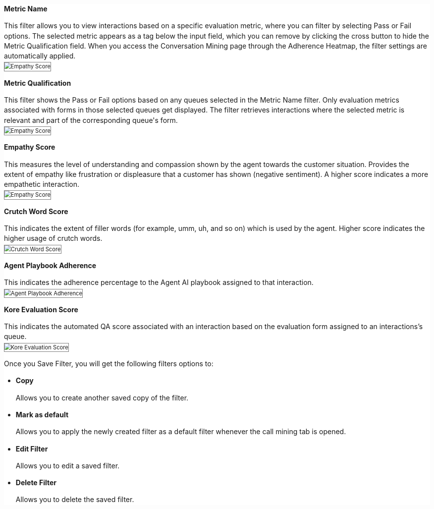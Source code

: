 **Metric Name**

This filter allows you to view interactions based on a specific evaluation metric, where you can filter by selecting Pass or Fail options. The selected metric appears as a tag below the input field, which you can remove by clicking the cross button to hide the Metric Qualification field. When you access the Conversation Mining page through the Adherence Heatmap, the filter settings are automatically applied.  
<img src="../conversation-mining/images/metric-name.png" alt="Empathy Score" title="Empathy Score" style="border: 1px solid gray; zoom:80%;">

**Metric Qualification** 

This filter shows the Pass or Fail options based on any queues selected in the Metric Name filter. Only evaluation metrics associated with forms in those selected queues get displayed. The filter retrieves interactions where the selected metric is relevant and part of the corresponding queue's form.   
<img src="../conversation-mining/images/metric-qualification.png" alt="Empathy Score" title="Empathy Score" style="border: 1px solid gray; zoom:80%;">

**Empathy Score**

This measures the level of understanding and compassion shown by the agent towards the customer situation. Provides the extent of empathy like frustration or displeasure that a customer has shown (negative sentiment). A higher score indicates a more empathetic interaction.  
<img src="../conversation-mining/images/filter-by-behaviour-empathy.png" alt="Empathy Score" title="Empathy Score" style="border: 1px solid gray; zoom:80%;">

**Crutch Word Score**

This indicates the extent of filler words (for example, umm, uh, and so on) which is used by the agent. Higher score indicates the higher usage of crutch words.  
<img src="../conversation-mining/images/filter-by-behaviour-crutch-word.png" alt="Crutch Word Score" title="Crutch Word Score" style="border: 1px solid gray; zoom:80%;">

**Agent Playbook Adherence** 

This indicates the adherence percentage to the Agent AI playbook assigned to that interaction.  
<img src="../conversation-mining/images/filter-by-behaviour-agent-playbook.png" alt="Agent Playbook Adherence" title="Agent Playbook Adherence" style="border: 1px solid gray; zoom:80%;">

**Kore Evaluation Score** 

This indicates the automated QA score associated with an interaction based on the evaluation form assigned to an interactions’s queue.  
<img src="../conversation-mining/images/filter-by-behaviour-agent-kore-evaluation.png" alt="Kore Evaluation Score" title="Kore Evaluation Score" style="border: 1px solid gray; zoom:80%;">

Once you Save Filter, you will get the following filters options to:  

* **Copy**

    Allows you to create another saved copy of the filter.

* **Mark as default**

    Allows you to apply the newly created filter as a default filter whenever the call mining tab is opened.

* **Edit Filter**

    Allows you to edit a saved filter.

* **Delete Filter**

    Allows you to delete the saved filter.